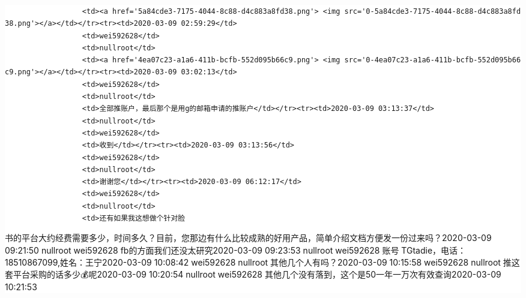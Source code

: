                       <td><a href='5a84cde3-7175-4044-8c88-d4c883a8fd38.png'> <img src='0-5a84cde3-7175-4044-8c88-d4c883a8fd38.png'></a></td></tr><tr><td>2020-03-09 02:59:29</td>
                      <td>wei592628</td>
                      <td>nullroot</td>
                      <td><a href='4ea07c23-a1a6-411b-bcfb-552d095b66c9.png'> <img src='0-4ea07c23-a1a6-411b-bcfb-552d095b66c9.png'></a></td></tr><tr><td>2020-03-09 03:02:13</td>
                      <td>wei592628</td>
                      <td>nullroot</td>
                      <td>全部推账户，最后那个是用g的邮箱申请的推账户</td></tr><tr><td>2020-03-09 03:13:37</td>
                      <td>nullroot</td>
                      <td>wei592628</td>
                      <td>收到</td></tr><tr><td>2020-03-09 03:13:56</td>
                      <td>wei592628</td>
                      <td>nullroot</td>
                      <td>谢谢您</td></tr><tr><td>2020-03-09 06:12:17</td>
                      <td>wei592628</td>
                      <td>nullroot</td>
                      <td>还有如果我这想做个针对脸 
书的平台大约经费需要多少，时间多久？目前，您那边有什么比较成熟的好用产品，简单介绍文档方便发一份过来吗？</td></tr><tr><td>2020-03-09 09:21:50</td>
                      <td>nullroot</td>
                      <td>wei592628</td>
                      <td>fb的方面我们还没太研究</td></tr><tr><td>2020-03-09 09:23:53</td>
                      <td>nullroot</td>
                      <td>wei592628</td>
                      <td>账号 TGtadie，电话：18510867099,姓名：王宁</td></tr><tr><td>2020-03-09 10:08:42</td>
                      <td>wei592628</td>
                      <td>nullroot</td>
                      <td>其他几个人有吗？</td></tr><tr><td>2020-03-09 10:15:58</td>
                      <td>wei592628</td>
                      <td>nullroot</td>
                      <td>推这套平台采购的话多少💰呢</td></tr><tr><td>2020-03-09 10:20:54</td>
                      <td>nullroot</td>
                      <td>wei592628</td>
                      <td>其他几个没有落到，这个是50一年一万次有效查询</td></tr><tr><td>2020-03-09 10:21:53</td>